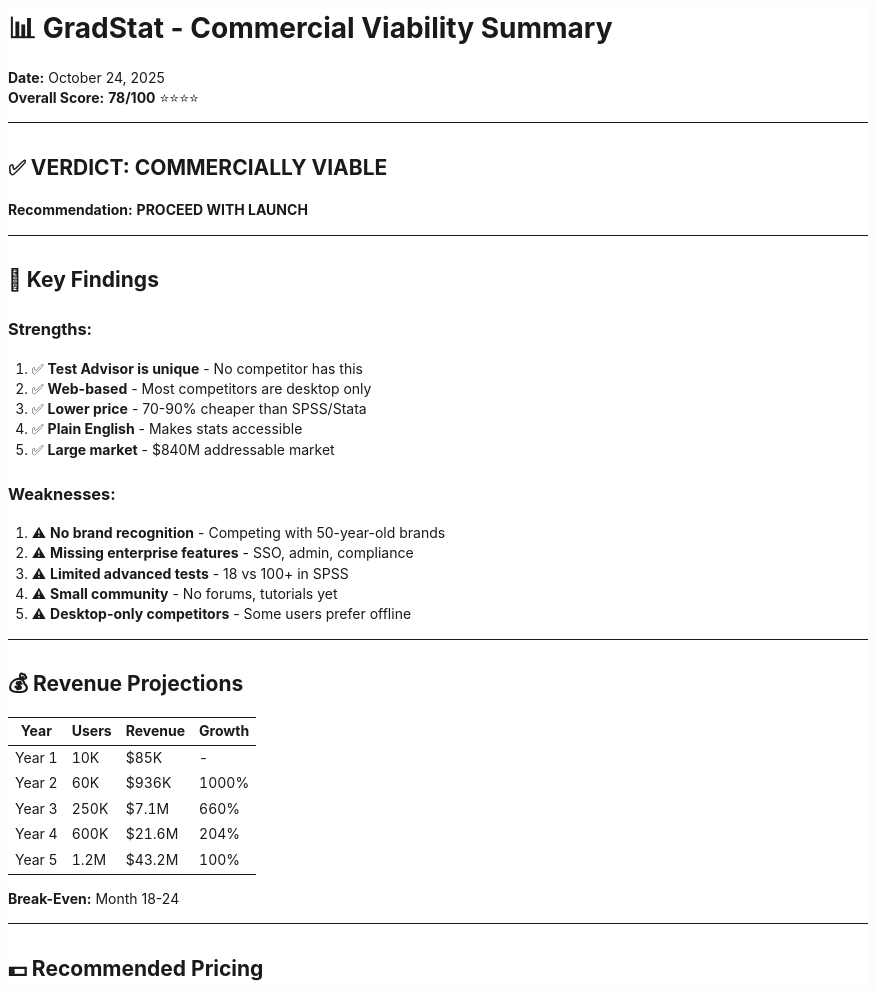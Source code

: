 # 📊 GradStat - Commercial Viability Summary

**Date:** October 24, 2025  
**Overall Score:** **78/100** ⭐⭐⭐⭐

---

## ✅ VERDICT: COMMERCIALLY VIABLE

**Recommendation:** **PROCEED WITH LAUNCH**

---

## 🎯 Key Findings

### Strengths:
1. ✅ **Test Advisor is unique** - No competitor has this
2. ✅ **Web-based** - Most competitors are desktop only
3. ✅ **Lower price** - 70-90% cheaper than SPSS/Stata
4. ✅ **Plain English** - Makes stats accessible
5. ✅ **Large market** - $840M addressable market

### Weaknesses:
1. ⚠️ **No brand recognition** - Competing with 50-year-old brands
2. ⚠️ **Missing enterprise features** - SSO, admin, compliance
3. ⚠️ **Limited advanced tests** - 18 vs 100+ in SPSS
4. ⚠️ **Small community** - No forums, tutorials yet
5. ⚠️ **Desktop-only competitors** - Some users prefer offline

---

## 💰 Revenue Projections

| Year | Users | Revenue | Growth |
|------|-------|---------|--------|
| Year 1 | 10K | $85K | - |
| Year 2 | 60K | $936K | 1000% |
| Year 3 | 250K | $7.1M | 660% |
| Year 4 | 600K | $21.6M | 204% |
| Year 5 | 1.2M | $43.2M | 100% |

**Break-Even:** Month 18-24

---

## 💵 Recommended Pricing

